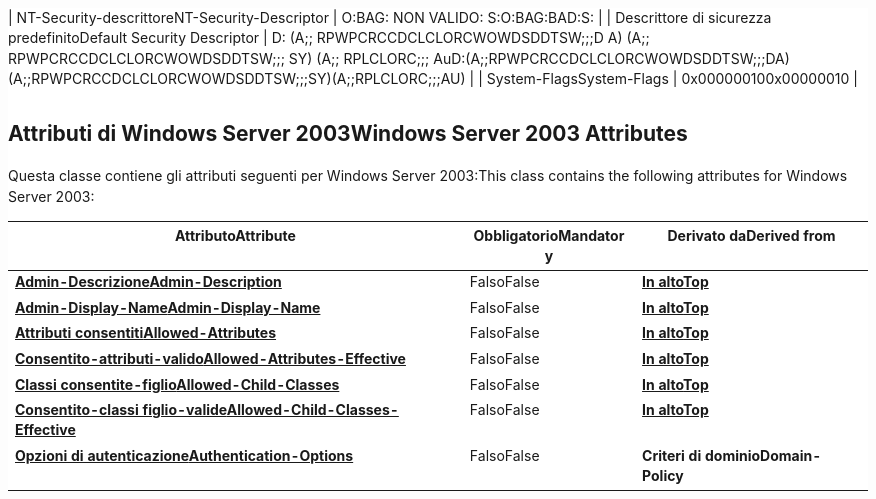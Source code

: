 | <span data-ttu-id="5efc9-463">NT-Security-descrittore</span><span class="sxs-lookup"><span data-stu-id="5efc9-463">NT-Security-Descriptor</span></span>      | <span data-ttu-id="5efc9-464">O:BAG: NON VALIDO: S:</span><span class="sxs-lookup"><span data-stu-id="5efc9-464">O:BAG:BAD:S:</span></span>                                                                                                         |
| <span data-ttu-id="5efc9-465">Descrittore di sicurezza predefinito</span><span class="sxs-lookup"><span data-stu-id="5efc9-465">Default Security Descriptor</span></span> | <span data-ttu-id="5efc9-466">D: (A;; RPWPCRCCDCLCLORCWOWDSDDTSW;;;D A) (A;; RPWPCRCCDCLCLORCWOWDSDDTSW;;; SY) (A;; RPLCLORC;;; Au</span><span class="sxs-lookup"><span data-stu-id="5efc9-466">D:(A;;RPWPCRCCDCLCLORCWOWDSDDTSW;;;DA)(A;;RPWPCRCCDCLCLORCWOWDSDDTSW;;;SY)(A;;RPLCLORC;;;AU)</span></span>                         |
| <span data-ttu-id="5efc9-467">System-Flags</span><span class="sxs-lookup"><span data-stu-id="5efc9-467">System-Flags</span></span>                | <span data-ttu-id="5efc9-468">0x00000010</span><span class="sxs-lookup"><span data-stu-id="5efc9-468">0x00000010</span></span>                                                                                                           |



## <a name="windows-server-2003-attributes"></a><span data-ttu-id="5efc9-469">Attributi di Windows Server 2003</span><span class="sxs-lookup"><span data-stu-id="5efc9-469">Windows Server 2003 Attributes</span></span>

<span data-ttu-id="5efc9-470">Questa classe contiene gli attributi seguenti per Windows Server 2003:</span><span class="sxs-lookup"><span data-stu-id="5efc9-470">This class contains the following attributes for Windows Server 2003:</span></span>



| <span data-ttu-id="5efc9-471">Attributo</span><span class="sxs-lookup"><span data-stu-id="5efc9-471">Attribute</span></span>                                                                   | <span data-ttu-id="5efc9-472">Obbligatorio</span><span class="sxs-lookup"><span data-stu-id="5efc9-472">Mandatory</span></span> | <span data-ttu-id="5efc9-473">Derivato da</span><span class="sxs-lookup"><span data-stu-id="5efc9-473">Derived from</span></span>                    |
|-----------------------------------------------------------------------------|-----------|---------------------------------|
| [<span data-ttu-id="5efc9-474">**Admin-Descrizione**</span><span class="sxs-lookup"><span data-stu-id="5efc9-474">**Admin-Description**</span></span>](a-admindescription.md)                             | <span data-ttu-id="5efc9-475">Falso</span><span class="sxs-lookup"><span data-stu-id="5efc9-475">False</span></span>     | [<span data-ttu-id="5efc9-476">**In alto**</span><span class="sxs-lookup"><span data-stu-id="5efc9-476">**Top**</span></span>](c-top.md)<br/> |
| [<span data-ttu-id="5efc9-477">**Admin-Display-Name**</span><span class="sxs-lookup"><span data-stu-id="5efc9-477">**Admin-Display-Name**</span></span>](a-admindisplayname.md)                            | <span data-ttu-id="5efc9-478">Falso</span><span class="sxs-lookup"><span data-stu-id="5efc9-478">False</span></span>     | [<span data-ttu-id="5efc9-479">**In alto**</span><span class="sxs-lookup"><span data-stu-id="5efc9-479">**Top**</span></span>](c-top.md)<br/> |
| [<span data-ttu-id="5efc9-480">**Attributi consentiti**</span><span class="sxs-lookup"><span data-stu-id="5efc9-480">**Allowed-Attributes**</span></span>](a-allowedattributes.md)                           | <span data-ttu-id="5efc9-481">Falso</span><span class="sxs-lookup"><span data-stu-id="5efc9-481">False</span></span>     | [<span data-ttu-id="5efc9-482">**In alto**</span><span class="sxs-lookup"><span data-stu-id="5efc9-482">**Top**</span></span>](c-top.md)<br/> |
| [<span data-ttu-id="5efc9-483">**Consentito-attributi-valido**</span><span class="sxs-lookup"><span data-stu-id="5efc9-483">**Allowed-Attributes-Effective**</span></span>](a-allowedattributeseffective.md)        | <span data-ttu-id="5efc9-484">Falso</span><span class="sxs-lookup"><span data-stu-id="5efc9-484">False</span></span>     | [<span data-ttu-id="5efc9-485">**In alto**</span><span class="sxs-lookup"><span data-stu-id="5efc9-485">**Top**</span></span>](c-top.md)<br/> |
| [<span data-ttu-id="5efc9-486">**Classi consentite-figlio**</span><span class="sxs-lookup"><span data-stu-id="5efc9-486">**Allowed-Child-Classes**</span></span>](a-allowedchildclasses.md)                      | <span data-ttu-id="5efc9-487">Falso</span><span class="sxs-lookup"><span data-stu-id="5efc9-487">False</span></span>     | [<span data-ttu-id="5efc9-488">**In alto**</span><span class="sxs-lookup"><span data-stu-id="5efc9-488">**Top**</span></span>](c-top.md)<br/> |
| [<span data-ttu-id="5efc9-489">**Consentito-classi figlio-valide**</span><span class="sxs-lookup"><span data-stu-id="5efc9-489">**Allowed-Child-Classes-Effective**</span></span>](a-allowedchildclasseseffective.md)   | <span data-ttu-id="5efc9-490">Falso</span><span class="sxs-lookup"><span data-stu-id="5efc9-490">False</span></span>     | [<span data-ttu-id="5efc9-491">**In alto**</span><span class="sxs-lookup"><span data-stu-id="5efc9-491">**Top**</span></span>](c-top.md)<br/> |
| [<span data-ttu-id="5efc9-492">**Opzioni di autenticazione**</span><span class="sxs-lookup"><span data-stu-id="5efc9-492">**Authentication-Options**</span></span>](a-authenticationoptions.md)                   | <span data-ttu-id="5efc9-493">Falso</span><span class="sxs-lookup"><span data-stu-id="5efc9-493">False</span></span>     | <span data-ttu-id="5efc9-494">**Criteri di dominio**</span><span class="sxs-lookup"><span data-stu-id="5efc9-494">**Domain-Policy**</span></span>               |